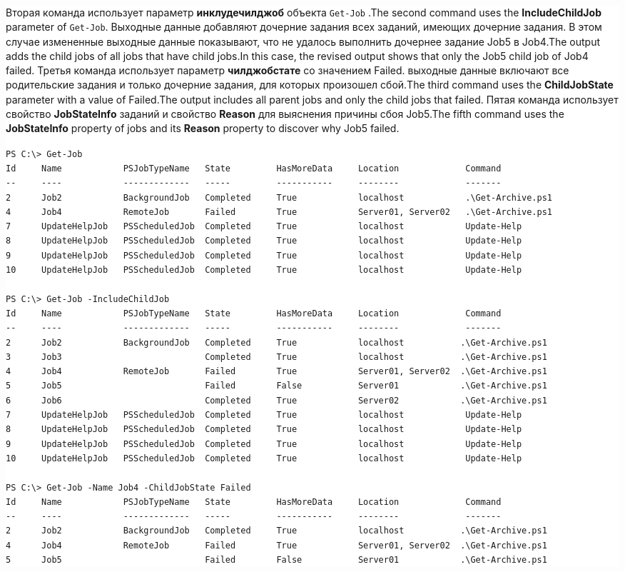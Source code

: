 <span data-ttu-id="eef4e-208">Вторая команда использует параметр **инклудечилджоб** объекта `Get-Job` .</span><span class="sxs-lookup"><span data-stu-id="eef4e-208">The second command uses the **IncludeChildJob** parameter of `Get-Job`.</span></span> <span data-ttu-id="eef4e-209">Выходные данные добавляют дочерние задания всех заданий, имеющих дочерние задания. В этом случае измененные выходные данные показывают, что не удалось выполнить дочернее задание Job5 в Job4.</span><span class="sxs-lookup"><span data-stu-id="eef4e-209">The output adds the child jobs of all jobs that have child jobs.In this case, the revised output shows that only the Job5 child job of Job4 failed.</span></span> <span data-ttu-id="eef4e-210">Третья команда использует параметр **чилджобстате** со значением Failed. выходные данные включают все родительские задания и только дочерние задания, для которых произошел сбой.</span><span class="sxs-lookup"><span data-stu-id="eef4e-210">The third command uses the **ChildJobState** parameter with a value of Failed.The output includes all parent jobs and only the child jobs that failed.</span></span> <span data-ttu-id="eef4e-211">Пятая команда использует свойство **JobStateInfo** заданий и свойство **Reason** для выяснения причины сбоя Job5.</span><span class="sxs-lookup"><span data-stu-id="eef4e-211">The fifth command uses the **JobStateInfo** property of jobs and its **Reason** property to discover why Job5 failed.</span></span>

```
PS C:\> Get-Job
Id     Name            PSJobTypeName   State         HasMoreData     Location             Command
--     ----            -------------   -----         -----------     --------             -------
2      Job2            BackgroundJob   Completed     True            localhost            .\Get-Archive.ps1
4      Job4            RemoteJob       Failed        True            Server01, Server02   .\Get-Archive.ps1
7      UpdateHelpJob   PSScheduledJob  Completed     True            localhost            Update-Help
8      UpdateHelpJob   PSScheduledJob  Completed     True            localhost            Update-Help
9      UpdateHelpJob   PSScheduledJob  Completed     True            localhost            Update-Help
10     UpdateHelpJob   PSScheduledJob  Completed     True            localhost            Update-Help

PS C:\> Get-Job -IncludeChildJob
Id     Name            PSJobTypeName   State         HasMoreData     Location             Command
--     ----            -------------   -----         -----------     --------             -------
2      Job2            BackgroundJob   Completed     True            localhost           .\Get-Archive.ps1
3      Job3                            Completed     True            localhost           .\Get-Archive.ps1
4      Job4            RemoteJob       Failed        True            Server01, Server02  .\Get-Archive.ps1
5      Job5                            Failed        False           Server01            .\Get-Archive.ps1
6      Job6                            Completed     True            Server02            .\Get-Archive.ps1
7      UpdateHelpJob   PSScheduledJob  Completed     True            localhost            Update-Help
8      UpdateHelpJob   PSScheduledJob  Completed     True            localhost            Update-Help
9      UpdateHelpJob   PSScheduledJob  Completed     True            localhost            Update-Help
10     UpdateHelpJob   PSScheduledJob  Completed     True            localhost            Update-Help

PS C:\> Get-Job -Name Job4 -ChildJobState Failed
Id     Name            PSJobTypeName   State         HasMoreData     Location             Command
--     ----            -------------   -----         -----------     --------             -------
2      Job2            BackgroundJob   Completed     True            localhost           .\Get-Archive.ps1
4      Job4            RemoteJob       Failed        True            Server01, Server02  .\Get-Archive.ps1
5      Job5                            Failed        False           Server01            .\Get-Archive.ps1
```
